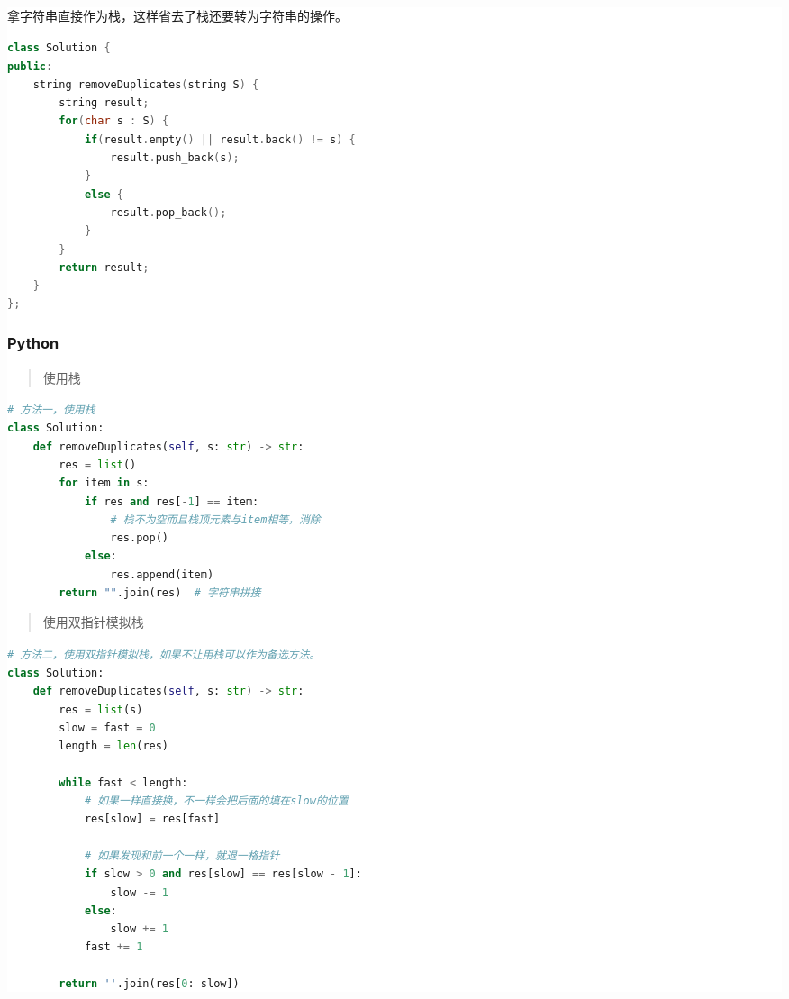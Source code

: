 拿字符串直接作为栈，这样省去了栈还要转为字符串的操作。

```cpp
class Solution {
public:
    string removeDuplicates(string S) {
        string result;
        for(char s : S) {
            if(result.empty() || result.back() != s) {
                result.push_back(s);
            }
            else {
                result.pop_back();
            }
        }
        return result;
    }
};
```

###  Python

> 使用栈

```python
# 方法一，使用栈
class Solution:
    def removeDuplicates(self, s: str) -> str:
        res = list()
        for item in s:
            if res and res[-1] == item:
                # 栈不为空而且栈顶元素与item相等，消除
                res.pop()
            else:
                res.append(item)
        return "".join(res)  # 字符串拼接
```

> 使用双指针模拟栈

```python
# 方法二，使用双指针模拟栈，如果不让用栈可以作为备选方法。
class Solution:
    def removeDuplicates(self, s: str) -> str:
        res = list(s)
        slow = fast = 0
        length = len(res)

        while fast < length:
            # 如果一样直接换，不一样会把后面的填在slow的位置
            res[slow] = res[fast]
            
            # 如果发现和前一个一样，就退一格指针
            if slow > 0 and res[slow] == res[slow - 1]:
                slow -= 1
            else:
                slow += 1
            fast += 1
            
        return ''.join(res[0: slow])
```
